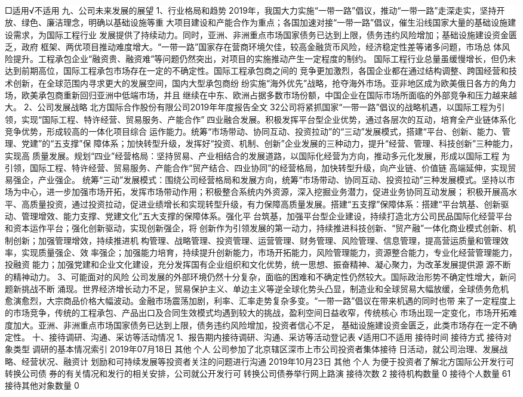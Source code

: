 □适用√不适用
九、公司未来发展的展望
1、行业格局和趋势
2019年，我国大力实施“一带一路”倡议，推动“一带一路”走深走实，坚持开放、绿色、廉洁理念，明确以基础设施等重
大项目建设和产能合作为重点；各国加速对接“一带一路”倡议，催生沿线国家大量的基础设施建设需求，为国际工程行业
发展提供了持续动力。同时，亚洲、非洲重点市场国家债务已达到上限，债务违约风险增加；基础设施建设资金匮乏，政府
框架、两优项目推动难度增大。“一带一路”国家存在营商环境欠佳，较高金融货币风险，经济稳定性差等诸多问题，市场总
体风险提升。工程承包企业“融资贵、融资难”等问题仍然突出，对项目的实施推动产生一定程度的制约。
国际工程行业总量虽缓慢增长，但仍未达到前期高位，国际工程承包市场存在一定的不确定性。国际工程承包商之间的
竞争更加激烈，各国企业都在通过结构调整、跨国经营和技术创新，在全球范围内寻求更大的发展空间，国内大型承包商纷
纷实施“海外优先”战略，抢夺海外市场。亚非地区成为欧美俄日各方的角力场，欧美承包商重新回归亚洲中低端市场，并且
继续在中东、欧洲占据多数市场份额，中国企业在国际市场所面临的外部竞争和压力越来越大。
2、公司发展战略
北方国际合作股份有限公司2019年年度报告全文
32公司将紧抓国家“一带一路”倡议的战略机遇，以国际工程为引领，实现“国际工程、特许经营、贸易服务、产能合作”
四业融合发展。积极发挥平台型企业优势，通过各层次的互动，培育全产业链体系化竞争优势，形成较高的一体化项目综合
运作能力。统筹“市场带动、协同互动、投资拉动”的“三动”发展模式，搭建“平台、创新、能力、管理、党建”的“五支撑”保
障体系；加快转型升级，发挥好“投资、机制、创新”企业发展的三种动力，提升“经营、管理、科技创新”三种能力，实现高
质量发展。规划“四业”经营格局：坚持贸易、产业相结合的发展道路，以国际化经营为方向，推动多元化发展，形成以国际工程
为引领，国际工程、特许经营、贸易服务、产能合作“贸产结合、四业协同”的经营格局，加快转型升级，向产业链、价值链
高端延伸，实现贸易强企，产业强企。
统筹“三动”发展模式：围绕公司经营格局和发展方向，统筹“市场带动、协同互动、投资拉动”三种发展模式。坚持以市
场为中心，进一步加强市场开拓，发挥市场带动作用；积极整合系统内外资源，深入挖掘业务潜力，促进业务协同互动发展；
积极开展高水平、高质量投资，通过投资拉动，促进业绩增长和实现转型升级，有力保障高质量发展。搭建“五支撑”保障体系：搭建“平台筑基、创新驱动、管理增效、能力支撑、党建文化”五大支撑的保障体系。强化平
台筑基，加强平台型企业建设，持续打造北方公司民品国际化经营平台和资本运作平台；强化创新驱动，实现创新强企，将
创新作为引领发展的第一动力，持续推进科技创新、“贸产融”一体化商业模式创新、机制创新；加强管理增效，持续推进机
构管理、战略管理、投资管理、运营管理、财务管理、风险管理、信息管理，提高营运质量和管理效率，实现质量强企、效
率强企；加强能力培育，持续提升创新能力，市场开拓能力，风险管理能力，资源整合能力，专业化经营管理能力，投融资
能力；加强党建和企业文化建设，充分发挥国有企业组织和文化优势，统一思想、振奋精神、凝心聚力，为改革发展提供源
源不断的精神动力。
3、可能面对的风险
公司发展的外部环境仍然十分复杂，面临的困难和不确定性仍然较大。国际政治形势不确定性增大，新问题新挑战不断
涌现。世界经济增长动力不足，贸易保护主义、单边主义等逆全球化势头凸显，制造业和全球贸易大幅放缓，全球债务危机
愈演愈烈，大宗商品价格大幅波动。金融市场震荡加剧，利率、汇率走势复杂多变。“一带一路”倡议在带来机遇的同时也带
来了一定程度上的市场竞争，传统的工程承包、产品出口及合同生效模式均遇到较大的挑战，盈利空间日益收窄，传统核心
市场出现一定变化，市场开拓难度加大。亚洲、非洲重点市场国家债务已达到上限，债务违约风险增加，投资者信心不足，
基础设施建设资金匮乏，此类市场存在一定不确定性。
十、接待调研、沟通、采访等活动情况
1、报告期内接待调研、沟通、采访等活动登记表
√适用□不适用
接待时间
接待方式
接待对象类型
调研的基本情况索引
2019年07月18日
其他
个人
公司参加了北京辖区深市上市公司投资者集体接待
日活动，就公司治理、发展战略、经营状况、融资计
划励和可持续发展等投资者关注的问题进行沟通
2019年10月23日
其他
个人
为便于投资者了解北方国际公开发行可转换公司债
券的有关情况和发行的相关安排，公司就公开发行可
转换公司债券举行网上路演
接待次数
2
接待机构数量
0
接待个人数量
61
接待其他对象数量
0